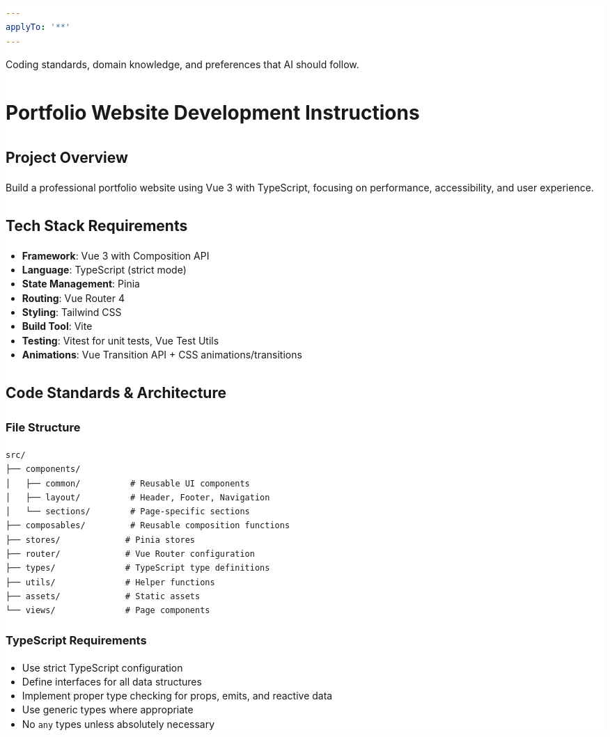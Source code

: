 ```yaml
---
applyTo: '**'
---
```


Coding standards, domain knowledge, and preferences that AI should follow.

# Portfolio Website Development Instructions

## Project Overview

Build a professional portfolio website using Vue 3 with TypeScript, focusing on performance, accessibility, and user experience.

## Tech Stack Requirements

- **Framework**: Vue 3 with Composition API
- **Language**: TypeScript (strict mode)
- **State Management**: Pinia
- **Routing**: Vue Router 4
- **Styling**: Tailwind CSS
- **Build Tool**: Vite
- **Testing**: Vitest for unit tests, Vue Test Utils
- **Animations**: Vue Transition API + CSS animations/transitions

## Code Standards & Architecture

### File Structure

```
src/
├── components/
│   ├── common/          # Reusable UI components
│   ├── layout/          # Header, Footer, Navigation
│   └── sections/        # Page-specific sections
├── composables/         # Reusable composition functions
├── stores/             # Pinia stores
├── router/             # Vue Router configuration
├── types/              # TypeScript type definitions
├── utils/              # Helper functions
├── assets/             # Static assets
└── views/              # Page components
```

### TypeScript Requirements

- Use strict TypeScript configuration
- Define interfaces for all data structures
- Implement proper type checking for props, emits, and reactive data
- Use generic types where appropriate
- No `any` types unless absolutely necessary
